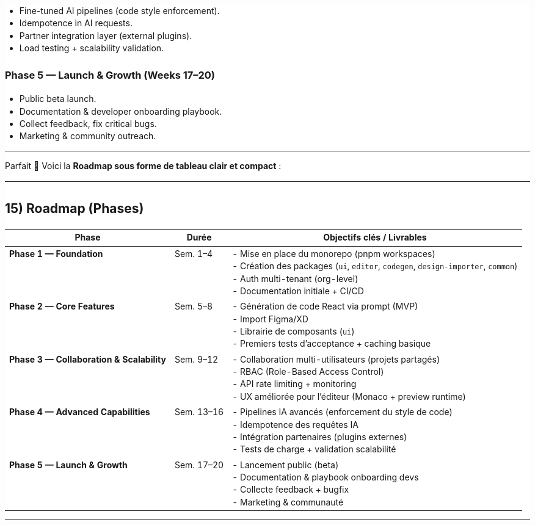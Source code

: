 * Fine-tuned AI pipelines (code style enforcement).
* Idempotence in AI requests.
* Partner integration layer (external plugins).
* Load testing + scalability validation.

### **Phase 5 — Launch & Growth (Weeks 17–20)**

* Public beta launch.
* Documentation & developer onboarding playbook.
* Collect feedback, fix critical bugs.
* Marketing & community outreach.

---
Parfait 🙌 Voici la **Roadmap sous forme de tableau clair et compact** :

---

## 15) Roadmap (Phases)

| **Phase**                                 | **Durée**  | **Objectifs clés / Livrables**                                                                                                                                                                                 |
| ----------------------------------------- | ---------- | -------------------------------------------------------------------------------------------------------------------------------------------------------------------------------------------------------------- |
| **Phase 1 — Foundation**                  | Sem. 1–4   | - Mise en place du monorepo (pnpm workspaces) <br> - Création des packages (`ui`, `editor`, `codegen`, `design-importer`, `common`) <br> - Auth multi-tenant (org-level) <br> - Documentation initiale + CI/CD |
| **Phase 2 — Core Features**               | Sem. 5–8   | - Génération de code React via prompt (MVP) <br> - Import Figma/XD <br> - Librairie de composants (`ui`) <br> - Premiers tests d’acceptance + caching basique                                                  |
| **Phase 3 — Collaboration & Scalability** | Sem. 9–12  | - Collaboration multi-utilisateurs (projets partagés) <br> - RBAC (Role-Based Access Control) <br> - API rate limiting + monitoring <br> - UX améliorée pour l’éditeur (Monaco + preview runtime)              |
| **Phase 4 — Advanced Capabilities**       | Sem. 13–16 | - Pipelines IA avancés (enforcement du style de code) <br> - Idempotence des requêtes IA <br> - Intégration partenaires (plugins externes) <br> - Tests de charge + validation scalabilité                     |
| **Phase 5 — Launch & Growth**             | Sem. 17–20 | - Lancement public (beta) <br> - Documentation & playbook onboarding devs <br> - Collecte feedback + bugfix <br> - Marketing & communauté                                                                      |

---